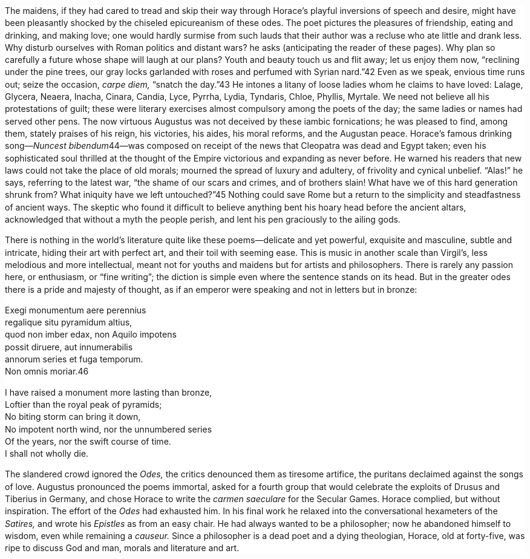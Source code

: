 The maidens, if they had cared to tread and skip their way through Horace’s playful inversions of speech and desire, might have been pleasantly shocked by the chiseled epicureanism of these odes. The poet pictures the pleasures of friendship, eating and drinking, and making love; one would hardly surmise from such lauds that their author was a recluse who ate little and drank less. Why disturb ourselves with Roman politics and distant wars? he asks \(anticipating the reader of these pages\). Why plan so carefully a future whose shape will laugh at our plans? Youth and beauty touch us and flit away; let us enjoy them now, “reclining under the pine trees, our gray locks garlanded with roses and perfumed with Syrian nard.”42 Even as we speak, envious time runs out; seize the occasion, *carpe diem,* “snatch the day.”43 He intones a litany of loose ladies whom he claims to have loved: Lalage, Glycera, Neaera, Inacha, Cinara, Candia, Lyce, Pyrrha, Lydia, Tyndaris, Chloe, Phyllis, Myrtale. We need not believe all his protestations of guilt; these were literary exercises almost compulsory among the poets of the day; the same ladies or names had served other pens. The now virtuous Augustus was not deceived by these iambic fornications; he was pleased to find, among them, stately praises of his reign, his victories, his aides, his moral reforms, and the Augustan peace. Horace’s famous drinking song—*Nuncest bibendum*44—was composed on receipt of the news that Cleopatra was dead and Egypt taken; even his sophisticated soul thrilled at the thought of the Empire victorious and expanding as never before. He warned his readers that new laws could not take the place of old morals; mourned the spread of luxury and adultery, of frivolity and cynical unbelief. “Alas\!” he says, referring to the latest war, “the shame of our scars and crimes, and of brothers slain\! What have we of this hard generation shrunk from? What iniquity have we left untouched?”45 Nothing could save Rome but a return to the simplicity and steadfastness of ancient ways. The skeptic who found it difficult to believe anything bent his hoary head before the ancient altars, acknowledged that without a myth the people perish, and lent his pen graciously to the ailing gods.

There is nothing in the world’s literature quite like these poems—delicate and yet powerful, exquisite and masculine, subtle and intricate, hiding their art with perfect art, and their toil with seeming ease. This is music in another scale than Virgil’s, less melodious and more intellectual, meant not for youths and maidens but for artists and philosophers. There is rarely any passion here, or enthusiasm, or “fine writing”; the diction is simple even where the sentence stands on its head. But in the greater odes there is a pride and majesty of thought, as if an emperor were speaking and not in letters but in bronze:

Exegi monumentum aere perennius  
regalique situ pyramidum altius,  
quod non imber edax, non Aquilo impotens  
possit diruere, aut innumerabilis  
annorum series et fuga temporum.  
Non omnis moriar.46

I have raised a monument more lasting than bronze,  
Loftier than the royal peak of pyramids;  
No biting storm can bring it down,  
No impotent north wind, nor the unnumbered series  
Of the years, nor the swift course of time.  
I shall not wholly die.

The slandered crowd ignored the *Odes,* the critics denounced them as tiresome artifice, the puritans declaimed against the songs of love. Augustus pronounced the poems immortal, asked for a fourth group that would celebrate the exploits of Drusus and Tiberius in Germany, and chose Horace to write the *carmen saeculare* for the Secular Games. Horace complied, but without inspiration. The effort of the *Odes* had exhausted him. In his final work he relaxed into the conversational hexameters of the *Satires,* and wrote his *Epistles* as from an easy chair. He had always wanted to be a philosopher; now he abandoned himself to wisdom, even while remaining a *causeur.* Since a philosopher is a dead poet and a dying theologian, Horace, old at forty-five, was ripe to discuss God and man, morals and literature and art.
